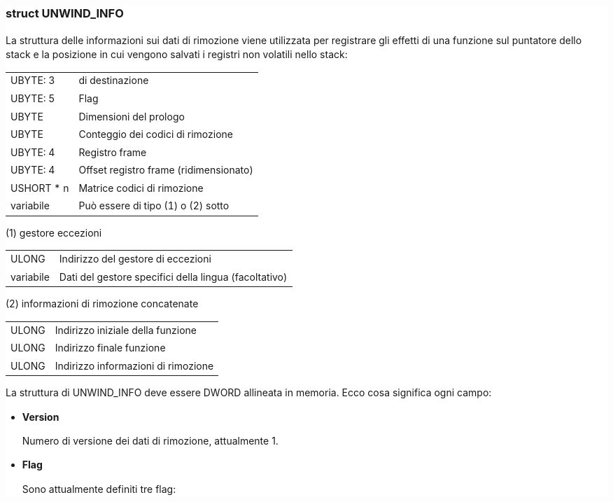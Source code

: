 ### <a name="struct-unwind_info"></a>struct UNWIND_INFO

La struttura delle informazioni sui dati di rimozione viene utilizzata per registrare gli effetti di una funzione sul puntatore dello stack e la posizione in cui vengono salvati i registri non volatili nello stack:

|||
|-|-|
|UBYTE: 3|di destinazione|
|UBYTE: 5|Flag|
|UBYTE|Dimensioni del prologo|
|UBYTE|Conteggio dei codici di rimozione|
|UBYTE: 4|Registro frame|
|UBYTE: 4|Offset registro frame (ridimensionato)|
|USHORT \* n|Matrice codici di rimozione|
|variabile|Può essere di tipo (1) o (2) sotto|

(1) gestore eccezioni

|||
|-|-|
|ULONG|Indirizzo del gestore di eccezioni|
|variabile|Dati del gestore specifici della lingua (facoltativo)|

(2) informazioni di rimozione concatenate

|||
|-|-|
|ULONG|Indirizzo iniziale della funzione|
|ULONG|Indirizzo finale funzione|
|ULONG|Indirizzo informazioni di rimozione|

La struttura di UNWIND_INFO deve essere DWORD allineata in memoria. Ecco cosa significa ogni campo:

- **Version**

   Numero di versione dei dati di rimozione, attualmente 1.

- **Flag**

   Sono attualmente definiti tre flag:
